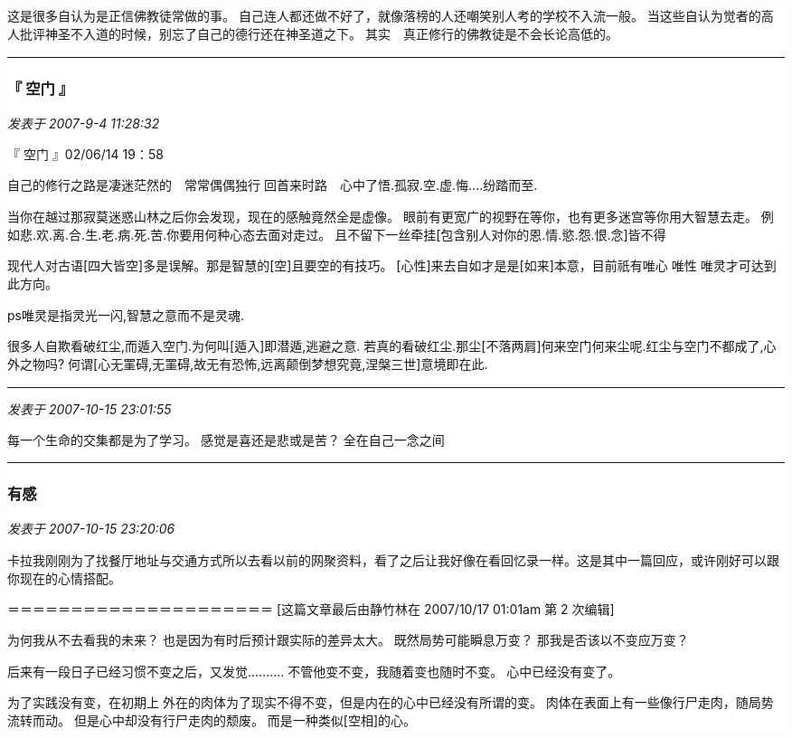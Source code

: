  这是很多自认为是正信佛教徒常做的事。
 自己连人都还做不好了，就像落榜的人还嘲笑别人考的学校不入流一般。
 当这些自认为觉者的高人批评神圣不入道的时候，别忘了自己的德行还在神圣道之下。
 其实　真正修行的佛教徒是不会长论高低的。

---
### 『  空门  』
*发表于 2007-9-4 11:28:32*

『  空门  』02/06/14 19：58

 自己的修行之路是凄迷茫然的　常常偶偶独行
 回首来时路　心中了悟.孤寂.空.虚.悔....纷踏而至.

 当你在越过那寂莫迷惑山林之后你会发现，现在的感触竟然全是虚像。
 眼前有更宽广的视野在等你，也有更多迷宫等你用大智慧去走。
 例如悲.欢.离.合.生.老.病.死.苦.你要用何种心态去面对走过。
 且不留下一丝牵挂[包含别人对你的恩.情.慾.怨.恨.念]皆不得

 现代人对古语[四大皆空]多是误解。那是智慧的[空]且要空的有技巧。
 [心性]来去自如才是是[如来]本意，目前祇有唯心 唯性 唯灵才可达到此方向。

 ps唯灵是指灵光一闪,智慧之意而不是灵魂.

 很多人自欺看破红尘,而遁入空门.为何叫[遁入]即潜遁,逃避之意.
 若真的看破红尘.那尘[不落两肩]何来空门何来尘呢.红尘与空门不都成了,心外之物吗?
 何谓[心无罣碍,无罣碍,故无有恐怖,远离颠倒梦想究竟,涅槃三世]意境即在此.


---

*发表于 2007-10-15 23:01:55*

每一个生命的交集都是为了学习。
 感觉是喜还是悲或是苦？
 全在自己一念之间

---
### 有感
*发表于 2007-10-15 23:20:06*

卡拉我刚刚为了找餐厅地址与交通方式所以去看以前的网聚资料，看了之后让我好像在看回忆录一样。这是其中一篇回应，或许刚好可以跟你现在的心情搭配。

 ＝＝＝＝＝＝＝＝＝＝＝＝＝＝＝＝＝＝＝＝＝
 [这篇文章最后由静竹林在 2007/10/17 01:01am 第 2 次编辑]


 为何我从不去看我的未来？
 也是因为有时后预计跟实际的差异太大。
 既然局势可能瞬息万变？
 那我是否该以不变应万变？

 后来有一段日子已经习惯不变之后，又发觉..........
 不管他变不变，我随着变也随时不变。
 心中已经没有变了。

 为了实践没有变，在初期上
 外在的肉体为了现实不得不变，但是内在的心中已经没有所谓的变。
 肉体在表面上有一些像行尸走肉，随局势流转而动。
 但是心中却没有行尸走肉的颓废。
 而是一种类似[空相]的心。
